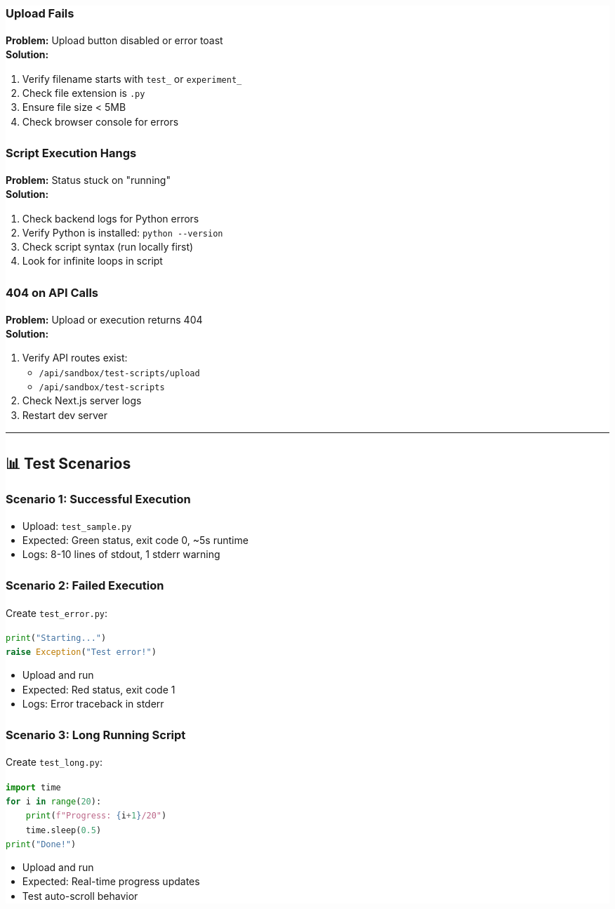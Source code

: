 ### Upload Fails
**Problem:** Upload button disabled or error toast  
**Solution:**
1. Verify filename starts with `test_` or `experiment_`
2. Check file extension is `.py`
3. Ensure file size < 5MB
4. Check browser console for errors

### Script Execution Hangs
**Problem:** Status stuck on "running"  
**Solution:**
1. Check backend logs for Python errors
2. Verify Python is installed: `python --version`
3. Check script syntax (run locally first)
4. Look for infinite loops in script

### 404 on API Calls
**Problem:** Upload or execution returns 404  
**Solution:**
1. Verify API routes exist:
   - `/api/sandbox/test-scripts/upload`
   - `/api/sandbox/test-scripts`
2. Check Next.js server logs
3. Restart dev server

---

## 📊 Test Scenarios

### Scenario 1: Successful Execution
- Upload: `test_sample.py`
- Expected: Green status, exit code 0, ~5s runtime
- Logs: 8-10 lines of stdout, 1 stderr warning

### Scenario 2: Failed Execution
Create `test_error.py`:
```python
print("Starting...")
raise Exception("Test error!")
```
- Upload and run
- Expected: Red status, exit code 1
- Logs: Error traceback in stderr

### Scenario 3: Long Running Script
Create `test_long.py`:
```python
import time
for i in range(20):
    print(f"Progress: {i+1}/20")
    time.sleep(0.5)
print("Done!")
```
- Upload and run
- Expected: Real-time progress updates
- Test auto-scroll behavior

